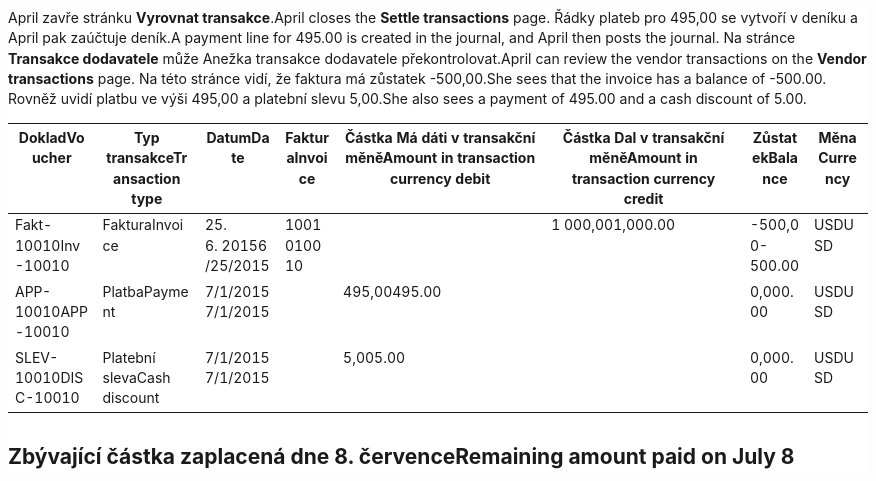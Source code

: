 <span data-ttu-id="253fe-243">April zavře stránku **Vyrovnat transakce**.</span><span class="sxs-lookup"><span data-stu-id="253fe-243">April closes the **Settle transactions** page.</span></span> <span data-ttu-id="253fe-244">Řádky plateb pro 495,00 se vytvoří v deníku a April pak zaúčtuje deník.</span><span class="sxs-lookup"><span data-stu-id="253fe-244">A payment line for 495.00 is created in the journal, and April then posts the journal.</span></span> <span data-ttu-id="253fe-245">Na stránce **Transakce dodavatele** může Anežka transakce dodavatele překontrolovat.</span><span class="sxs-lookup"><span data-stu-id="253fe-245">April can review the vendor transactions on the **Vendor transactions** page.</span></span> <span data-ttu-id="253fe-246">Na této stránce vidí, že faktura má zůstatek -500,00.</span><span class="sxs-lookup"><span data-stu-id="253fe-246">She sees that the invoice has a balance of -500.00.</span></span> <span data-ttu-id="253fe-247">Rovněž uvidí platbu ve výši 495,00 a platební slevu 5,00.</span><span class="sxs-lookup"><span data-stu-id="253fe-247">She also sees a payment of 495.00 and a cash discount of 5.00.</span></span>

| <span data-ttu-id="253fe-248">Doklad</span><span class="sxs-lookup"><span data-stu-id="253fe-248">Voucher</span></span>    | <span data-ttu-id="253fe-249">Typ transakce</span><span class="sxs-lookup"><span data-stu-id="253fe-249">Transaction type</span></span> | <span data-ttu-id="253fe-250">Datum</span><span class="sxs-lookup"><span data-stu-id="253fe-250">Date</span></span>      | <span data-ttu-id="253fe-251">Faktura</span><span class="sxs-lookup"><span data-stu-id="253fe-251">Invoice</span></span> | <span data-ttu-id="253fe-252">Částka Má dáti v transakční měně</span><span class="sxs-lookup"><span data-stu-id="253fe-252">Amount in transaction currency debit</span></span> | <span data-ttu-id="253fe-253">Částka Dal v transakční měně</span><span class="sxs-lookup"><span data-stu-id="253fe-253">Amount in transaction currency credit</span></span> | <span data-ttu-id="253fe-254">Zůstatek</span><span class="sxs-lookup"><span data-stu-id="253fe-254">Balance</span></span> | <span data-ttu-id="253fe-255">Měna</span><span class="sxs-lookup"><span data-stu-id="253fe-255">Currency</span></span> |
|------------|------------------|-----------|---------|--------------------------------------|---------------------------------------|---------|----------|
| <span data-ttu-id="253fe-256">Fakt-10010</span><span class="sxs-lookup"><span data-stu-id="253fe-256">Inv-10010</span></span>  | <span data-ttu-id="253fe-257">Faktura</span><span class="sxs-lookup"><span data-stu-id="253fe-257">Invoice</span></span>          | <span data-ttu-id="253fe-258">25. 6. 2015</span><span class="sxs-lookup"><span data-stu-id="253fe-258">6/25/2015</span></span> | <span data-ttu-id="253fe-259">10010</span><span class="sxs-lookup"><span data-stu-id="253fe-259">10010</span></span>   |                                      | <span data-ttu-id="253fe-260">1 000,00</span><span class="sxs-lookup"><span data-stu-id="253fe-260">1,000.00</span></span>                              | <span data-ttu-id="253fe-261">-500,00</span><span class="sxs-lookup"><span data-stu-id="253fe-261">-500.00</span></span> | <span data-ttu-id="253fe-262">USD</span><span class="sxs-lookup"><span data-stu-id="253fe-262">USD</span></span>      |
| <span data-ttu-id="253fe-263">APP-10010</span><span class="sxs-lookup"><span data-stu-id="253fe-263">APP-10010</span></span>  | <span data-ttu-id="253fe-264">Platba</span><span class="sxs-lookup"><span data-stu-id="253fe-264">Payment</span></span>          | <span data-ttu-id="253fe-265">7/1/2015</span><span class="sxs-lookup"><span data-stu-id="253fe-265">7/1/2015</span></span>  |         | <span data-ttu-id="253fe-266">495,00</span><span class="sxs-lookup"><span data-stu-id="253fe-266">495.00</span></span>                               |                                       | <span data-ttu-id="253fe-267">0,00</span><span class="sxs-lookup"><span data-stu-id="253fe-267">0.00</span></span>    | <span data-ttu-id="253fe-268">USD</span><span class="sxs-lookup"><span data-stu-id="253fe-268">USD</span></span>      |
| <span data-ttu-id="253fe-269">SLEV-10010</span><span class="sxs-lookup"><span data-stu-id="253fe-269">DISC-10010</span></span> | <span data-ttu-id="253fe-270">Platební sleva</span><span class="sxs-lookup"><span data-stu-id="253fe-270">Cash discount</span></span>    | <span data-ttu-id="253fe-271">7/1/2015</span><span class="sxs-lookup"><span data-stu-id="253fe-271">7/1/2015</span></span>  |         | <span data-ttu-id="253fe-272">5,00</span><span class="sxs-lookup"><span data-stu-id="253fe-272">5.00</span></span>                                 |                                       | <span data-ttu-id="253fe-273">0,00</span><span class="sxs-lookup"><span data-stu-id="253fe-273">0.00</span></span>    | <span data-ttu-id="253fe-274">USD</span><span class="sxs-lookup"><span data-stu-id="253fe-274">USD</span></span>      |

## <a name="remaining-amount-paid-on-july-8"></a><span data-ttu-id="253fe-275">Zbývající částka zaplacená dne 8. července</span><span class="sxs-lookup"><span data-stu-id="253fe-275">Remaining amount paid on July 8</span></span>
